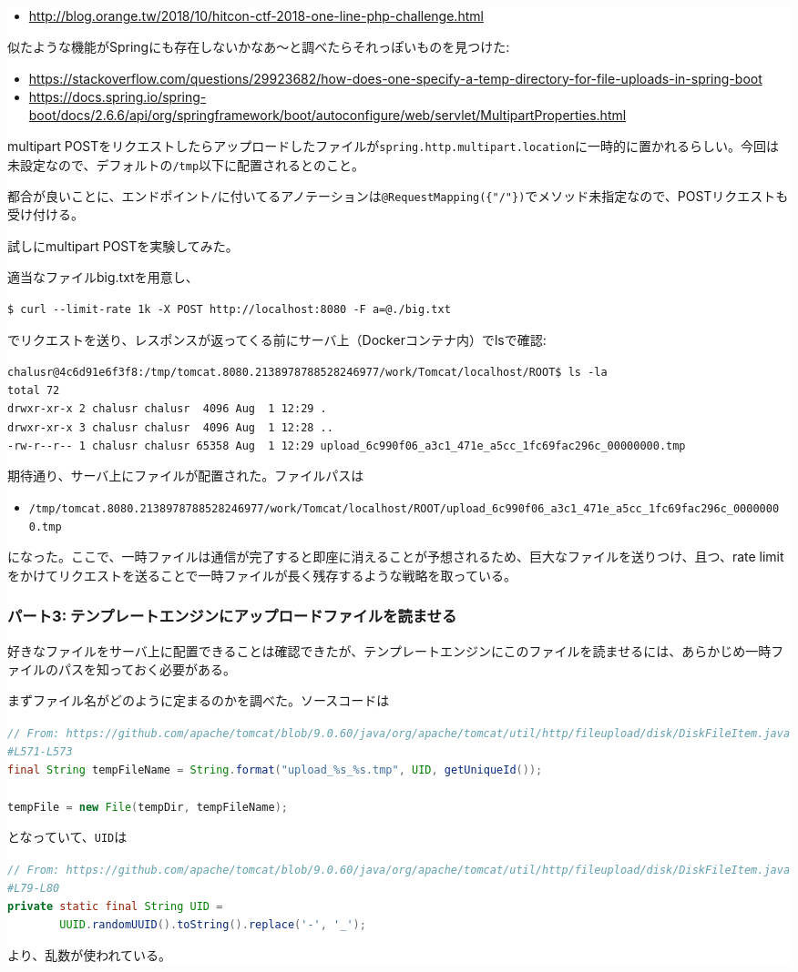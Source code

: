 - http://blog.orange.tw/2018/10/hitcon-ctf-2018-one-line-php-challenge.html

[^part2-1]: PHPに関しては「HITCON CTFでPHPやばすぎ問題が出題される → 典型として浸透する」という流れがよくあるイメージなので、Orange氏の[作問リスト](https://github.com/orangetw/My-CTF-Web-Challenges)をチェックしておくのは有用なのではと最近考えてる。

似たような機能がSpringにも存在しないかなあ〜と調べたらそれっぽいものを見つけた:

- https://stackoverflow.com/questions/29923682/how-does-one-specify-a-temp-directory-for-file-uploads-in-spring-boot
- https://docs.spring.io/spring-boot/docs/2.6.6/api/org/springframework/boot/autoconfigure/web/servlet/MultipartProperties.html

multipart POSTをリクエストしたらアップロードしたファイルが`spring.http.multipart.location`に一時的に置かれるらしい。今回は未設定なので、デフォルトの`/tmp`以下に配置されるとのこと。

都合が良いことに、エンドポイント`/`に付いてるアノテーションは`@RequestMapping({"/"})`でメソッド未指定なので、POSTリクエストも受け付ける。

試しにmultipart POSTを実験してみた。


適当なファイルbig.txtを用意し、
```
$ curl --limit-rate 1k -X POST http://localhost:8080 -F a=@./big.txt
```
でリクエストを送り、レスポンスが返ってくる前にサーバ上（Dockerコンテナ内）でlsで確認:
```
chalusr@4c6d91e6f3f8:/tmp/tomcat.8080.2138978788528246977/work/Tomcat/localhost/ROOT$ ls -la
total 72
drwxr-xr-x 2 chalusr chalusr  4096 Aug  1 12:29 .
drwxr-xr-x 3 chalusr chalusr  4096 Aug  1 12:28 ..
-rw-r--r-- 1 chalusr chalusr 65358 Aug  1 12:29 upload_6c990f06_a3c1_471e_a5cc_1fc69fac296c_00000000.tmp
```

期待通り、サーバ上にファイルが配置された。ファイルパスは

- `/tmp/tomcat.8080.2138978788528246977/work/Tomcat/localhost/ROOT/upload_6c990f06_a3c1_471e_a5cc_1fc69fac296c_00000000.tmp`

になった。ここで、一時ファイルは通信が完了すると即座に消えることが予想されるため、巨大なファイルを送りつけ、且つ、rate limitをかけてリクエストを送ることで一時ファイルが長く残存するような戦略を取っている。

### パート3: テンプレートエンジンにアップロードファイルを読ませる

好きなファイルをサーバ上に配置できることは確認できたが、テンプレートエンジンにこのファイルを読ませるには、あらかじめ一時ファイルのパスを知っておく必要がある。

まずファイル名がどのように定まるのかを調べた。ソースコードは
```java
// From: https://github.com/apache/tomcat/blob/9.0.60/java/org/apache/tomcat/util/http/fileupload/disk/DiskFileItem.java#L571-L573
final String tempFileName = String.format("upload_%s_%s.tmp", UID, getUniqueId());

tempFile = new File(tempDir, tempFileName);
```
となっていて、`UID`は
```java
// From: https://github.com/apache/tomcat/blob/9.0.60/java/org/apache/tomcat/util/http/fileupload/disk/DiskFileItem.java#L79-L80
private static final String UID =
        UUID.randomUUID().toString().replace('-', '_');
```
より、乱数が使われている。


[^intro-1]: jailカテゴリではpyjailやFirefoxアドオンに関する問題が出題されてました。Firefoxアドオンの問題は見たことがないのでwriteupが手に入ったら復習したいです。他にもsystemsやosintの謎カテゴリもありました。
[^intro-2]: 面倒くさいという観点で難しいということではなく、本質的に解くのが難しく解きごたえがあって良いという意味。
[^intro-3]: Spoinkはポケモンのバネブーの英語名らしい。
[^spoink-1]: 追記: どうやらDALL·EやMidjourneyで生成した画像（絵）らしい。すべての問題に対して絵が用意されていてすごいなと思っていたけど、なるほど。問題文内の"a cute anthropomorphised spring as a line drawing"がAIに投げた文字列に対応している。CTFらしい良い試みだと思う。